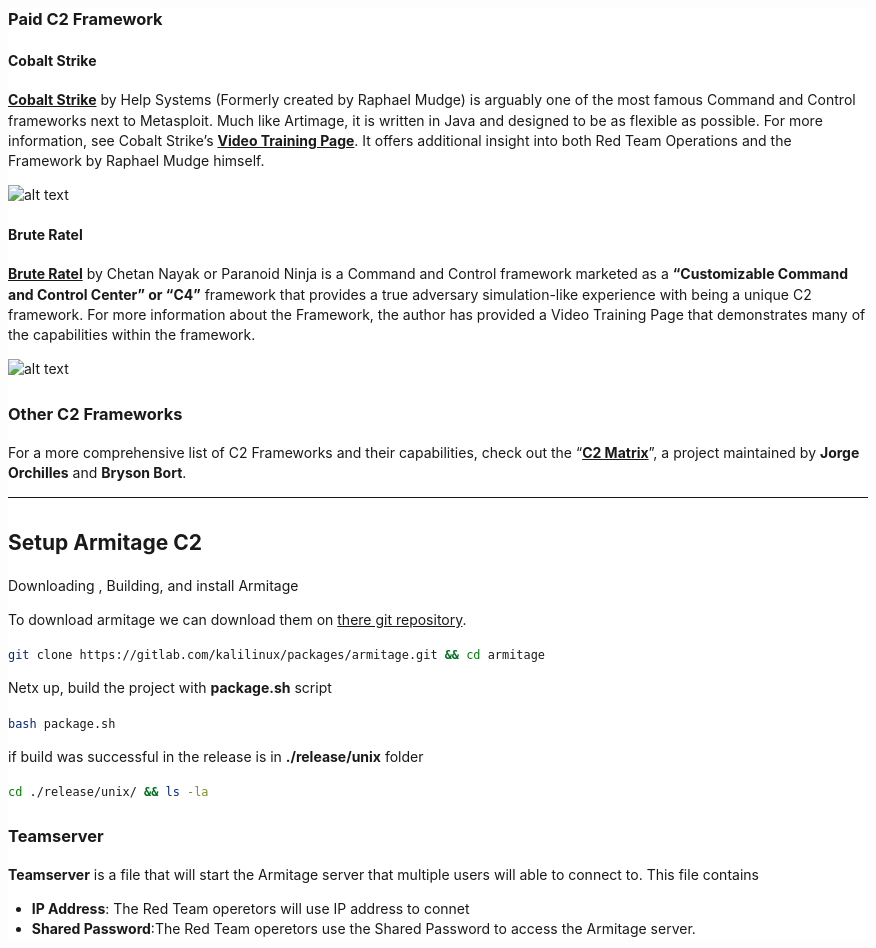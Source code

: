 ### Paid C2 Framework
#### Cobalt Strike

**[Cobalt Strike](https://www.cobaltstrike.com/)** by Help Systems (Formerly created by Raphael Mudge) is arguably one of the most famous Command and Control frameworks next to Metasploit. Much like Artimage, it is written in Java and designed to be as flexible as possible. For more information, see Cobalt Strike’s **[Video Training Page](https://www.youtube.com/playlist?list=PLcjpg2ik7YT6H5l9Jx-1ooRYpfvznAInJ)**. It offers additional insight into both Red Team Operations and the Framework by Raphael Mudge himself.

![alt text](../../img/CobaltStrike.png)

#### Brute Ratel

**[Brute Ratel](https://bruteratel.com/)** by Chetan Nayak or Paranoid Ninja is a Command and Control framework marketed as a **“Customizable Command and Control Center” or “C4”** framework that provides a true adversary simulation-like experience with being a unique C2 framework. For more information about the Framework, the author has provided a Video Training Page that demonstrates many of the capabilities within the framework.


![alt text](../../img/BruteRatel.png)

### Other C2 Frameworks
For a more comprehensive list of C2 Frameworks and their capabilities, check out the “**[C2 Matrix](https://howto.thec2matrix.com/)**”, a project maintained by **Jorge Orchilles** and **Bryson Bort**.

----

## Setup Armitage C2
Downloading , Building, and install Armitage

To download armitage we can download them on [there git repository](https://gitlab.com/kalilinux/packages/armitage). 

```bash
git clone https://gitlab.com/kalilinux/packages/armitage.git && cd armitage
```

Netx up, build the project with **package.sh** script
```bash
bash package.sh
```

if build was successful in the release is in **./release/unix** folder

```bash
cd ./release/unix/ && ls -la
```

### Teamserver

**Teamserver** is a file that will start the Armitage server that multiple users will able to connect to. This file contains 
- **IP Address**: The Red Team operetors  will use IP address to connet
- **Shared Password**:The Red Team operetors use the Shared Password to access the Armitage server.
